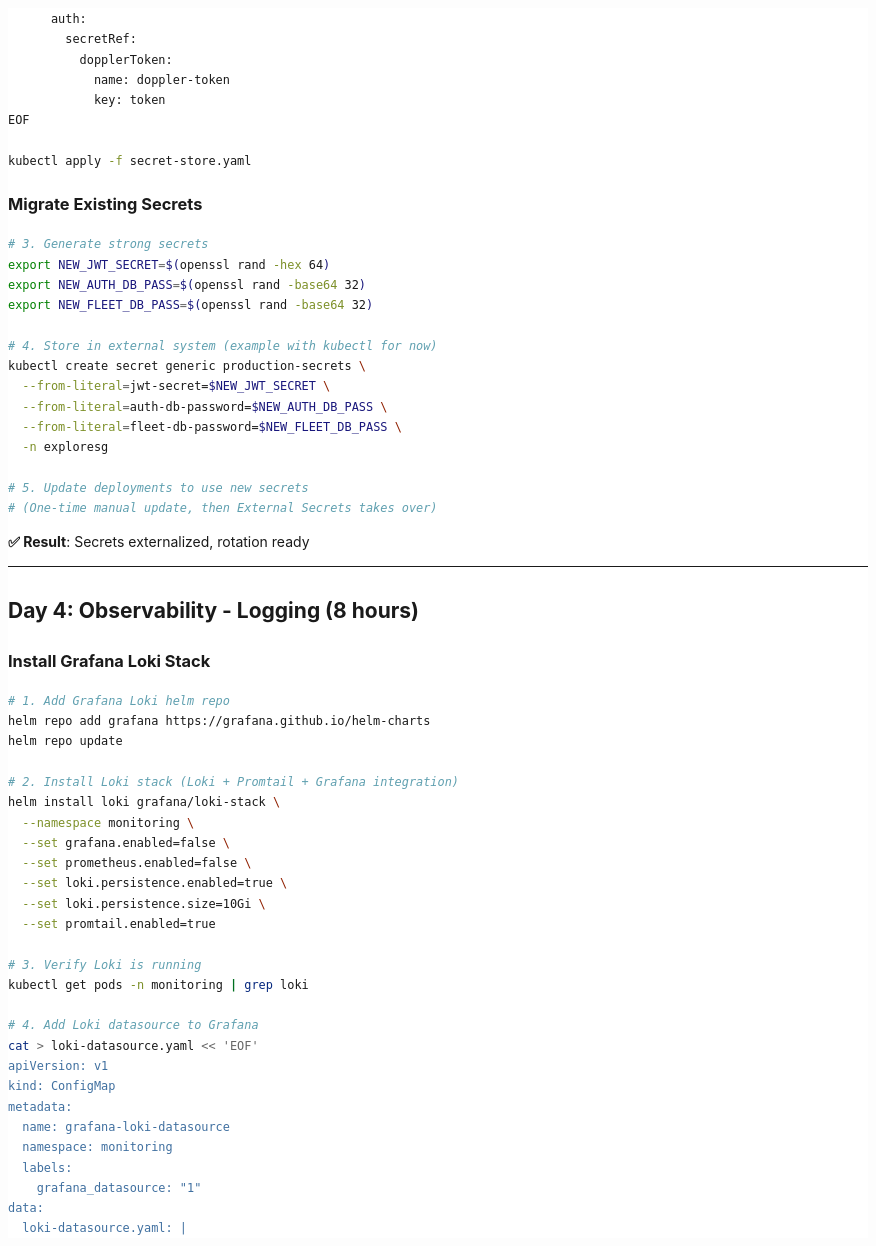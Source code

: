 ```bash
      auth:
        secretRef:
          dopplerToken:
            name: doppler-token
            key: token
EOF

kubectl apply -f secret-store.yaml
```

### Migrate Existing Secrets
```bash
# 3. Generate strong secrets
export NEW_JWT_SECRET=$(openssl rand -hex 64)
export NEW_AUTH_DB_PASS=$(openssl rand -base64 32)
export NEW_FLEET_DB_PASS=$(openssl rand -base64 32)

# 4. Store in external system (example with kubectl for now)
kubectl create secret generic production-secrets \
  --from-literal=jwt-secret=$NEW_JWT_SECRET \
  --from-literal=auth-db-password=$NEW_AUTH_DB_PASS \
  --from-literal=fleet-db-password=$NEW_FLEET_DB_PASS \
  -n exploresg

# 5. Update deployments to use new secrets
# (One-time manual update, then External Secrets takes over)
```

**✅ Result**: Secrets externalized, rotation ready

---

## Day 4: Observability - Logging (8 hours)

### Install Grafana Loki Stack
```bash
# 1. Add Grafana Loki helm repo
helm repo add grafana https://grafana.github.io/helm-charts
helm repo update

# 2. Install Loki stack (Loki + Promtail + Grafana integration)
helm install loki grafana/loki-stack \
  --namespace monitoring \
  --set grafana.enabled=false \
  --set prometheus.enabled=false \
  --set loki.persistence.enabled=true \
  --set loki.persistence.size=10Gi \
  --set promtail.enabled=true

# 3. Verify Loki is running
kubectl get pods -n monitoring | grep loki

# 4. Add Loki datasource to Grafana
cat > loki-datasource.yaml << 'EOF'
apiVersion: v1
kind: ConfigMap
metadata:
  name: grafana-loki-datasource
  namespace: monitoring
  labels:
    grafana_datasource: "1"
data:
  loki-datasource.yaml: |
```
